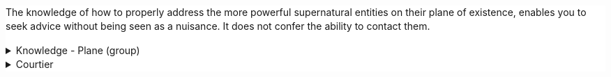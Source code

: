 The knowledge of how to properly address the more powerful supernatural entities on their plane of existence, enables you to seek advice without being seen as a nuisance. It does not confer the ability to contact them.
</details>
</details>

<details><summary>Knowledge - Plane (group)</summary></details>
</div>
</details>



<details>
<summary>Courtier</summary>
<div markdown="1">
The knowledge on how to properly behave in a court, from the minor court of a noble estate to an emperor’s court. You would know who you are “allowed” to address and how to do it in a way appropriate to their station, the correct way to gain an audience with someone and the different functions and titles used. This skill is mainly of use in human courts from your or a similar culture, unless you also have an appropriate Culture skill.

<details>
<summary>Courtier II</summary>

You excel in the world of the courts and have ***Expertise*** on checks regarding lines of nobility or etiquette. In addition you have ***Synergy (Speechcraft)*** when interacting with nobility, common folk, or knights, provided that you have not shown yourself to be a danger to them.
</details>

<details>
<summary>Courteous (trait)</summary>
Behaving in an appropriate way is the key in each situation. Gain +1 Charisma.
</details>

<details>
<summary>Fey Courts</summary>
The courts of the archfey that rule the feywild have very specific rules. A slight mistake in how one presents a request or answers a question could have serious consequences.
</details>

<details>
<summary>Heraldry</summary>
Relates to the implementation, creation, acquisition and origin of emblazoned signs and sigils upon tabards, shields, flags and so on. Signs are images that are blazoned onto armor and elsewhere according to complex rules in the formal language of heraldry. Identifying sigils includes seals, runes, glyphs or other emblems that can be recognized in relation to their state of origin, thaumaturgical school or magic form.

Each major culture is its own skill. This initially allows you to recognize and identify heraldic signs from your local area, as well as the motifs relating to monarchs, emperors or regional authorities of very high level (kingdoms within empires) within your chosen culture. This same ability extends to great religious leaders, patriarchs and archbishops and those who have established themselves as heroes through their deeds.

